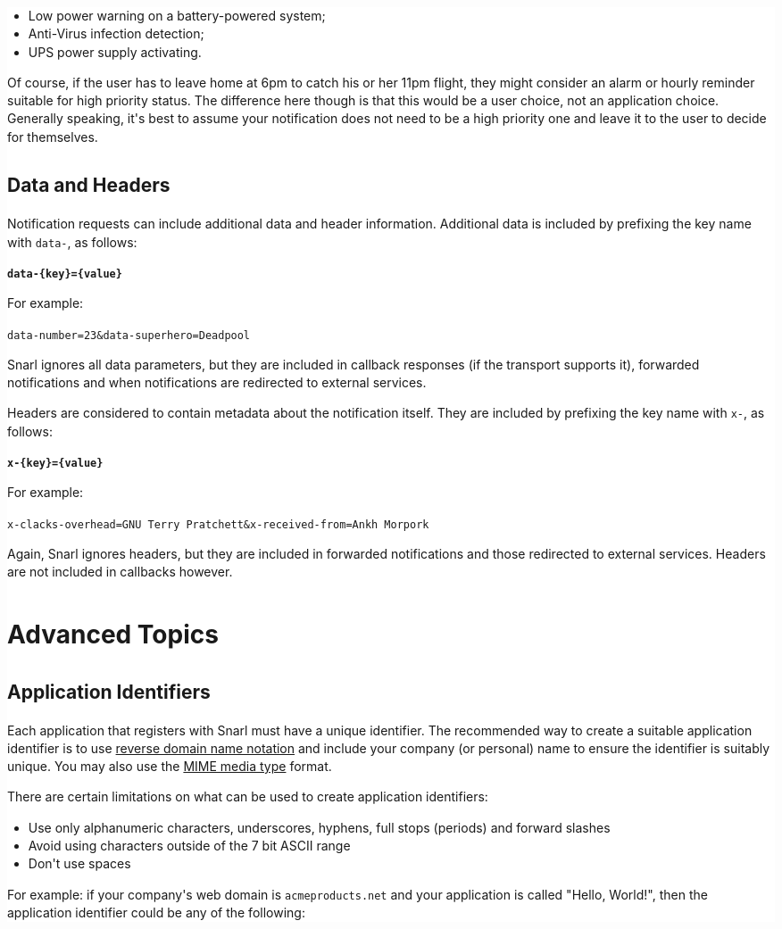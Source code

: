 * Low power warning on a battery-powered system;
* Anti-Virus infection detection;
* UPS power supply activating.

Of course, if the user has to leave home at 6pm to catch his or her 11pm flight, they might consider an alarm or hourly reminder suitable for high priority status. The difference here though is that this would be a user choice, not an application choice. Generally speaking, it's best to assume your notification does not need to be a high priority one and leave it to the user to decide for themselves.




## Data and Headers
Notification requests can include additional data and header information.  Additional data is included by prefixing the key name with `data-`, as follows:

**`data-{key}={value}`**

For example:

`data-number=23&data-superhero=Deadpool`

Snarl ignores all data parameters, but they are included in callback responses (if the transport supports it), forwarded notifications and when notifications are redirected to external services.

Headers are considered to contain metadata about the notification itself.  They are included by prefixing the key name with `x-`, as follows:

**`x-{key}={value}`**

For example:

`x-clacks-overhead=GNU Terry Pratchett&x-received-from=Ankh Morpork`

Again, Snarl ignores headers, but they are included in forwarded notifications and those redirected to external services.  Headers are not included in callbacks however.



# Advanced Topics

## Application Identifiers
Each application that registers with Snarl must have a unique identifier.  The recommended way to create a suitable application identifier is to use [reverse domain name notation](https://en.wikipedia.org/wiki/Reverse_domain_name_notation) and include your company (or personal) name to ensure the identifier is suitably unique.  You may also use the [MIME media type](https://en.wikipedia.org/wiki/Media_type) format.

There are certain limitations on what can be used to create application identifiers:

* Use only alphanumeric characters, underscores, hyphens, full stops (periods) and forward slashes
* Avoid using characters outside of the 7 bit ASCII range
* Don't use spaces

For example: if your company's web domain is `acmeproducts.net` and your application is called "Hello, World!", then the application identifier could be any of the following:
